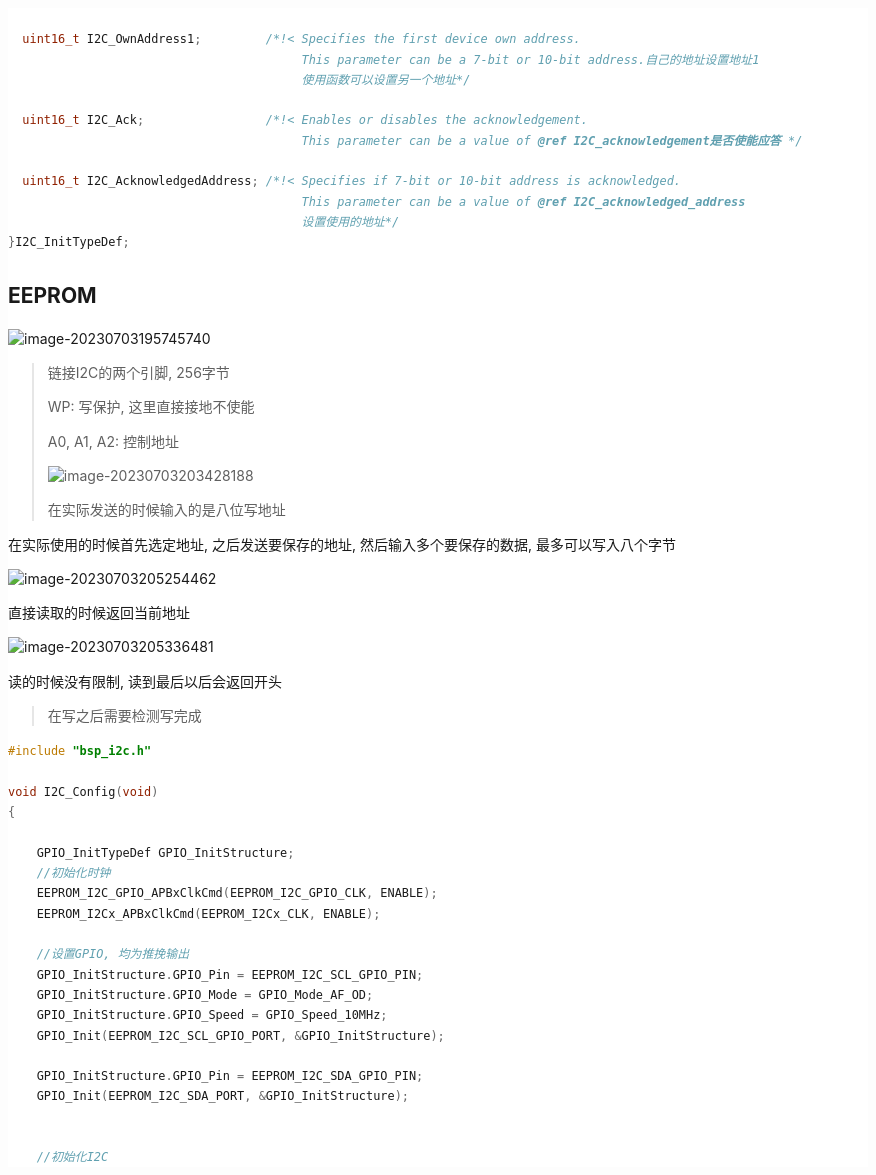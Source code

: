 ```c

  uint16_t I2C_OwnAddress1;         /*!< Specifies the first device own address.
                                         This parameter can be a 7-bit or 10-bit address.自己的地址设置地址1
                                         使用函数可以设置另一个地址*/

  uint16_t I2C_Ack;                 /*!< Enables or disables the acknowledgement.
                                         This parameter can be a value of @ref I2C_acknowledgement是否使能应答 */

  uint16_t I2C_AcknowledgedAddress; /*!< Specifies if 7-bit or 10-bit address is acknowledged.
                                         This parameter can be a value of @ref I2C_acknowledged_address
                                         设置使用的地址*/
}I2C_InitTypeDef;
```



## EEPROM

![image-20230703195745740](E:\a学习\笔记\img\image-20230703195745740.png)

>   链接I2C的两个引脚, 256字节
>
>   WP: 写保护, 这里直接接地不使能
>
>   A0, A1, A2: 控制地址
>
>   ![image-20230703203428188](E:\a学习\笔记\img\image-20230703203428188.png)
>
>   在实际发送的时候输入的是八位写地址

在实际使用的时候首先选定地址, 之后发送要保存的地址, 然后输入多个要保存的数据, 最多可以写入八个字节

![image-20230703205254462](E:\a学习\笔记\img\image-20230703205254462.png)

直接读取的时候返回当前地址

![image-20230703205336481](E:\a学习\笔记\img\image-20230703205336481.png)

读的时候没有限制, 读到最后以后会返回开头

>   在写之后需要检测写完成

```c
#include "bsp_i2c.h"

void I2C_Config(void)
{
	
	GPIO_InitTypeDef GPIO_InitStructure;
	//初始化时钟
	EEPROM_I2C_GPIO_APBxClkCmd(EEPROM_I2C_GPIO_CLK, ENABLE);
	EEPROM_I2Cx_APBxClkCmd(EEPROM_I2Cx_CLK, ENABLE);
	
	//设置GPIO, 均为推挽输出
	GPIO_InitStructure.GPIO_Pin = EEPROM_I2C_SCL_GPIO_PIN;
	GPIO_InitStructure.GPIO_Mode = GPIO_Mode_AF_OD;
	GPIO_InitStructure.GPIO_Speed = GPIO_Speed_10MHz;
	GPIO_Init(EEPROM_I2C_SCL_GPIO_PORT, &GPIO_InitStructure);
	
	GPIO_InitStructure.GPIO_Pin = EEPROM_I2C_SDA_GPIO_PIN;
	GPIO_Init(EEPROM_I2C_SDA_PORT, &GPIO_InitStructure);
		
	
	//初始化I2C
```